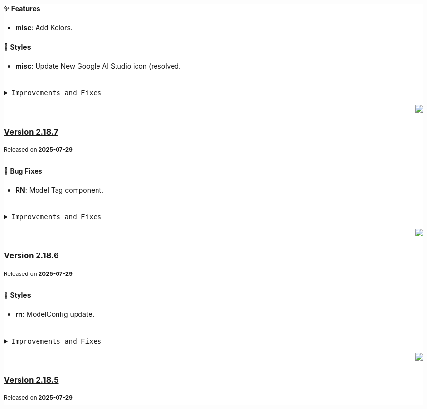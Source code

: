 #### ✨ Features

- **misc**: Add Kolors.

#### 💄 Styles

- **misc**: Update New Google AI Studio icon (resolved.

<br/>

<details><summary><kbd>Improvements and Fixes</kbd></summary></details>

<div align="right">

[![](https://img.shields.io/badge/-BACK_TO_TOP-151515?style=flat-square)](#readme-top)

</div>

### [Version 2.18.7](https://github.com/lobehub/lobe-icons/compare/v2.18.6...v2.18.7)

<sup>Released on **2025-07-29**</sup>

#### 🐛 Bug Fixes

- **RN**: Model Tag component.

<br/>

<details><summary><kbd>Improvements and Fixes</kbd></summary></details>

<div align="right">

[![](https://img.shields.io/badge/-BACK_TO_TOP-151515?style=flat-square)](#readme-top)

</div>

### [Version 2.18.6](https://github.com/lobehub/lobe-icons/compare/v2.18.5...v2.18.6)

<sup>Released on **2025-07-29**</sup>

#### 💄 Styles

- **rn**: ModelConfig update.

<br/>

<details><summary><kbd>Improvements and Fixes</kbd></summary></details>

<div align="right">

[![](https://img.shields.io/badge/-BACK_TO_TOP-151515?style=flat-square)](#readme-top)

</div>

### [Version 2.18.5](https://github.com/lobehub/lobe-icons/compare/v2.18.4...v2.18.5)

<sup>Released on **2025-07-29**</sup>
